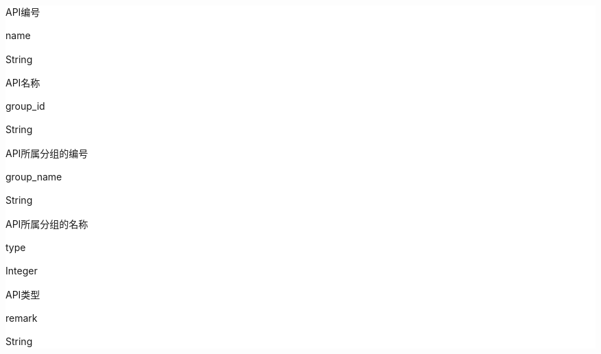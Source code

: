 <td class="cellrowborder" valign="top" width="60%" headers="mcps1.2.4.1.3 "><p id="zh-cn_topic_0225568871_p34278405"><a name="zh-cn_topic_0225568871_p34278405"></a><a name="zh-cn_topic_0225568871_p34278405"></a>API编号</p>
</td>
</tr>
<tr id="zh-cn_topic_0225568871_row40070193"><td class="cellrowborder" valign="top" width="20%" headers="mcps1.2.4.1.1 "><p id="zh-cn_topic_0225568871_p24460168"><a name="zh-cn_topic_0225568871_p24460168"></a><a name="zh-cn_topic_0225568871_p24460168"></a>name</p>
</td>
<td class="cellrowborder" valign="top" width="20%" headers="mcps1.2.4.1.2 "><p id="zh-cn_topic_0225568871_p35116612"><a name="zh-cn_topic_0225568871_p35116612"></a><a name="zh-cn_topic_0225568871_p35116612"></a>String</p>
</td>
<td class="cellrowborder" valign="top" width="60%" headers="mcps1.2.4.1.3 "><p id="zh-cn_topic_0225568871_p25873357"><a name="zh-cn_topic_0225568871_p25873357"></a><a name="zh-cn_topic_0225568871_p25873357"></a>API名称</p>
</td>
</tr>
<tr id="zh-cn_topic_0225568871_row31533626"><td class="cellrowborder" valign="top" width="20%" headers="mcps1.2.4.1.1 "><p id="zh-cn_topic_0225568871_p4086880"><a name="zh-cn_topic_0225568871_p4086880"></a><a name="zh-cn_topic_0225568871_p4086880"></a>group_id</p>
</td>
<td class="cellrowborder" valign="top" width="20%" headers="mcps1.2.4.1.2 "><p id="zh-cn_topic_0225568871_p62601863"><a name="zh-cn_topic_0225568871_p62601863"></a><a name="zh-cn_topic_0225568871_p62601863"></a>String</p>
</td>
<td class="cellrowborder" valign="top" width="60%" headers="mcps1.2.4.1.3 "><p id="zh-cn_topic_0225568871_p37586134"><a name="zh-cn_topic_0225568871_p37586134"></a><a name="zh-cn_topic_0225568871_p37586134"></a>API所属分组的编号</p>
</td>
</tr>
<tr id="zh-cn_topic_0225568871_row2730893"><td class="cellrowborder" valign="top" width="20%" headers="mcps1.2.4.1.1 "><p id="zh-cn_topic_0225568871_p19875756"><a name="zh-cn_topic_0225568871_p19875756"></a><a name="zh-cn_topic_0225568871_p19875756"></a>group_name</p>
</td>
<td class="cellrowborder" valign="top" width="20%" headers="mcps1.2.4.1.2 "><p id="zh-cn_topic_0225568871_p66432392"><a name="zh-cn_topic_0225568871_p66432392"></a><a name="zh-cn_topic_0225568871_p66432392"></a>String</p>
</td>
<td class="cellrowborder" valign="top" width="60%" headers="mcps1.2.4.1.3 "><p id="zh-cn_topic_0225568871_p12314632"><a name="zh-cn_topic_0225568871_p12314632"></a><a name="zh-cn_topic_0225568871_p12314632"></a>API所属分组的名称</p>
</td>
</tr>
<tr id="zh-cn_topic_0225568871_row8162325"><td class="cellrowborder" valign="top" width="20%" headers="mcps1.2.4.1.1 "><p id="zh-cn_topic_0225568871_p57168612"><a name="zh-cn_topic_0225568871_p57168612"></a><a name="zh-cn_topic_0225568871_p57168612"></a>type</p>
</td>
<td class="cellrowborder" valign="top" width="20%" headers="mcps1.2.4.1.2 "><p id="zh-cn_topic_0225568871_p145991"><a name="zh-cn_topic_0225568871_p145991"></a><a name="zh-cn_topic_0225568871_p145991"></a>Integer</p>
</td>
<td class="cellrowborder" valign="top" width="60%" headers="mcps1.2.4.1.3 "><p id="zh-cn_topic_0225568871_p11825319"><a name="zh-cn_topic_0225568871_p11825319"></a><a name="zh-cn_topic_0225568871_p11825319"></a>API类型</p>
</td>
</tr>
<tr id="zh-cn_topic_0225568871_row32119029"><td class="cellrowborder" valign="top" width="20%" headers="mcps1.2.4.1.1 "><p id="zh-cn_topic_0225568871_p51504569"><a name="zh-cn_topic_0225568871_p51504569"></a><a name="zh-cn_topic_0225568871_p51504569"></a>remark</p>
</td>
<td class="cellrowborder" valign="top" width="20%" headers="mcps1.2.4.1.2 "><p id="zh-cn_topic_0225568871_p11120524"><a name="zh-cn_topic_0225568871_p11120524"></a><a name="zh-cn_topic_0225568871_p11120524"></a>String</p>